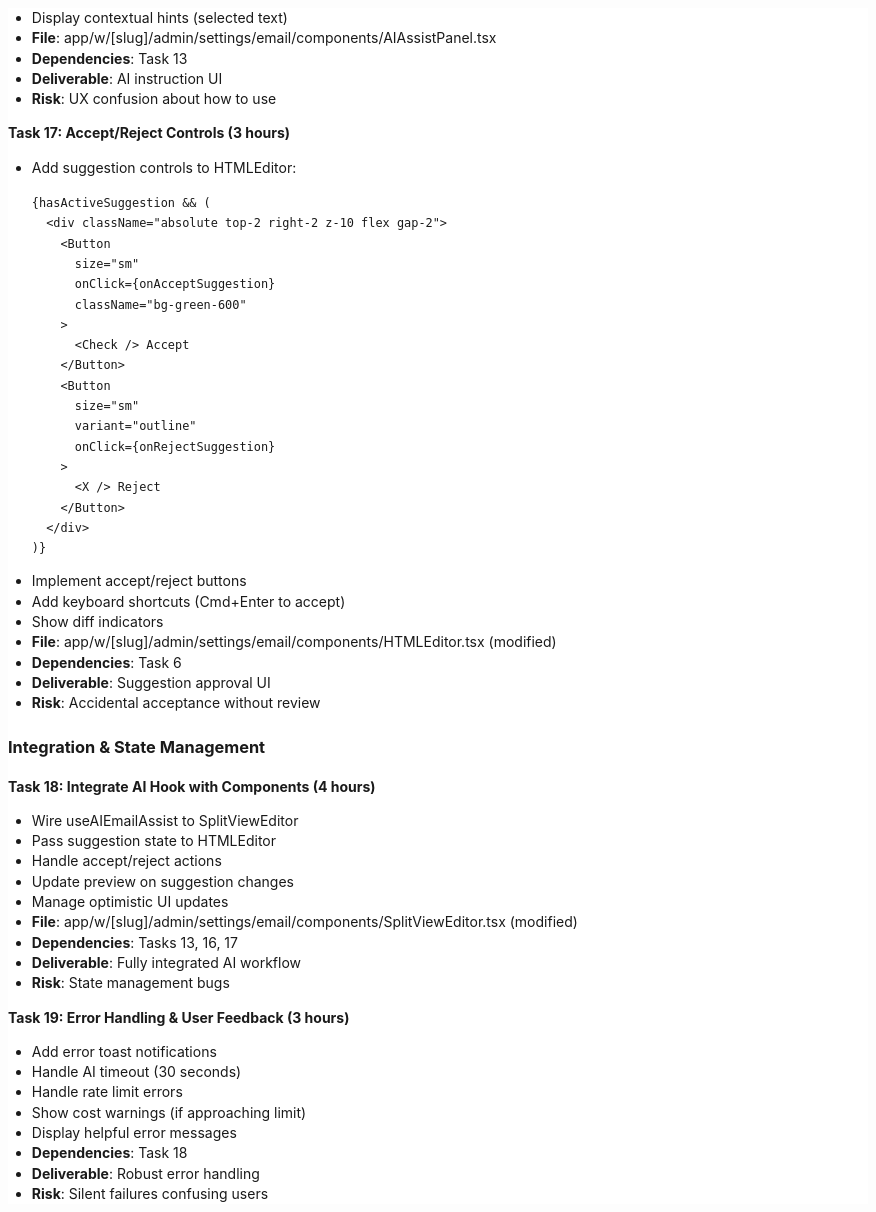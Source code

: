 - Display contextual hints (selected text)
- **File**: app/w/[slug]/admin/settings/email/components/AIAssistPanel.tsx
- **Dependencies**: Task 13
- **Deliverable**: AI instruction UI
- **Risk**: UX confusion about how to use

**Task 17: Accept/Reject Controls (3 hours)**

- Add suggestion controls to HTMLEditor:
  ```tsx
  {hasActiveSuggestion && (
    <div className="absolute top-2 right-2 z-10 flex gap-2">
      <Button
        size="sm"
        onClick={onAcceptSuggestion}
        className="bg-green-600"
      >
        <Check /> Accept
      </Button>
      <Button
        size="sm"
        variant="outline"
        onClick={onRejectSuggestion}
      >
        <X /> Reject
      </Button>
    </div>
  )}
  ```
- Implement accept/reject buttons
- Add keyboard shortcuts (Cmd+Enter to accept)
- Show diff indicators
- **File**: app/w/[slug]/admin/settings/email/components/HTMLEditor.tsx (modified)
- **Dependencies**: Task 6
- **Deliverable**: Suggestion approval UI
- **Risk**: Accidental acceptance without review

### Integration & State Management

**Task 18: Integrate AI Hook with Components (4 hours)**

- Wire useAIEmailAssist to SplitViewEditor
- Pass suggestion state to HTMLEditor
- Handle accept/reject actions
- Update preview on suggestion changes
- Manage optimistic UI updates
- **File**: app/w/[slug]/admin/settings/email/components/SplitViewEditor.tsx (modified)
- **Dependencies**: Tasks 13, 16, 17
- **Deliverable**: Fully integrated AI workflow
- **Risk**: State management bugs

**Task 19: Error Handling & User Feedback (3 hours)**

- Add error toast notifications
- Handle AI timeout (30 seconds)
- Handle rate limit errors
- Show cost warnings (if approaching limit)
- Display helpful error messages
- **Dependencies**: Task 18
- **Deliverable**: Robust error handling
- **Risk**: Silent failures confusing users
